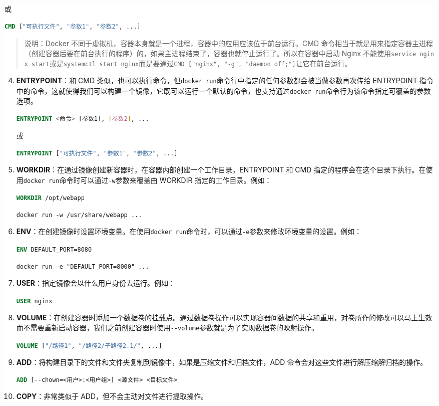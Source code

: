    或

   ```Dockerfile
   CMD ["可执行文件", "参数1", "参数2", ...]
   ```

   > 说明：Docker 不同于虚拟机，容器本身就是一个进程，容器中的应用应该位于前台运行。CMD 命令相当于就是用来指定容器主进程（创建容器后要在前台执行的程序）的，如果主进程结束了，容器也就停止运行了。所以在容器中启动 Nginx 不能使用`service nginx start`或是`systemctl start nginx`而是要通过`CMD ["nginx", "-g", "daemon off;"]`让它在前台运行。

4. **ENTRYPOINT**：和 CMD 类似，也可以执行命令，但`docker run`命令行中指定的任何参数都会被当做参数再次传给 ENTRYPOINT 指令中的命令，这就使得我们可以构建一个镜像，它既可以运行一个默认的命令，也支持通过`docker run`命令行为该命令指定可覆盖的参数选项。

   ```Dockerfile
   ENTRYPOINT <命令> [参数1], [参数2], ...
   ```

   或

   ```Dockerfile
   ENTRYPOINT ["可执行文件", "参数1", "参数2", ...]
   ```

5. **WORKDIR**：在通过镜像创建新容器时，在容器内部创建一个工作目录，ENTRYPOINT 和 CMD 指定的程序会在这个目录下执行。在使用`docker run`命令时可以通过`-w`参数来覆盖由 WORKDIR 指定的工作目录。例如：

   ```Dockerfile
   WORKDIR /opt/webapp
   ```

   ```Shell
   docker run -w /usr/share/webapp ...
   ```

6. **ENV**：在创建镜像时设置环境变量。在使用`docker run`命令时，可以通过`-e`参数来修改环境变量的设置。例如：

   ```Dockerfile
   ENV DEFAULT_PORT=8080
   ```

   ```Shell
   docker run -e "DEFAULT_PORT=8000" ...
   ```

7. **USER**：指定镜像会以什么用户身份去运行。例如：

   ```Dockerfile
   USER nginx
   ```

8. **VOLUME**：在创建容器时添加一个数据卷的挂载点。通过数据卷操作可以实现容器间数据的共享和重用，对卷所作的修改可以马上生效而不需要重新启动容器，我们之前创建容器时使用`--volume`参数就是为了实现数据卷的映射操作。

   ```Dockerfile
   VOLUME ["/路径1", "/路径2/子路径2.1/", ...]
   ```

9. **ADD**：将构建目录下的文件和文件夹复制到镜像中，如果是压缩文件和归档文件，ADD 命令会对这些文件进行解压缩解归档的操作。

   ```Dockerfile
   ADD [--chown=<用户>:<用户组>] <源文件> <目标文件>
   ```

10. **COPY**：非常类似于 ADD，但不会主动对文件进行提取操作。
